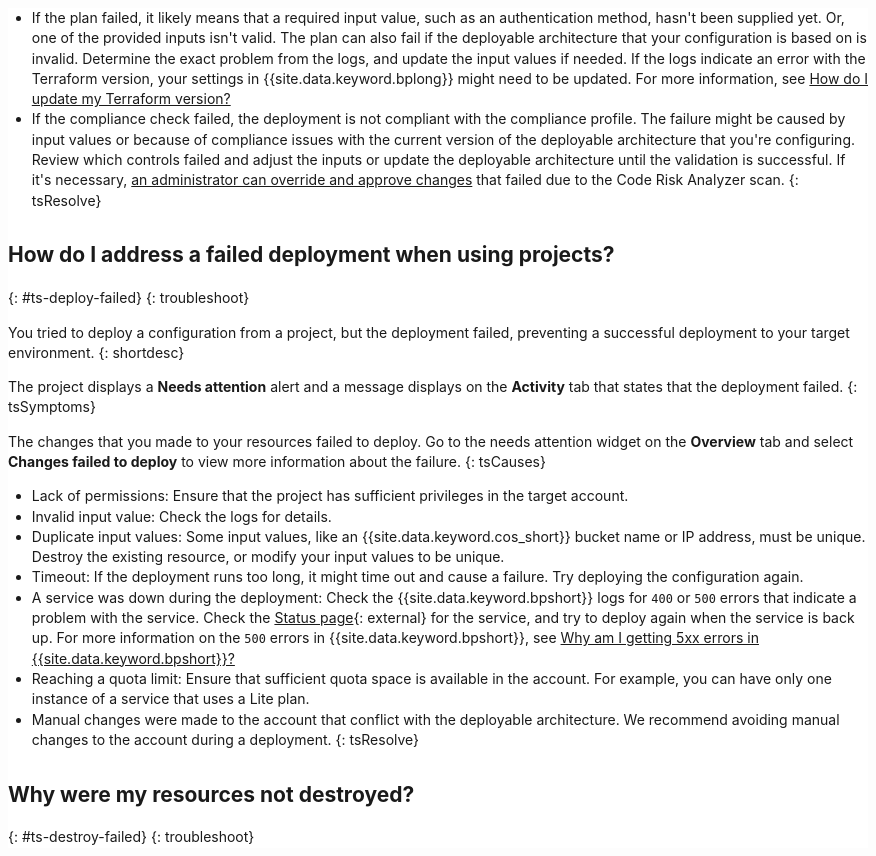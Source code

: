 * If the plan failed, it likely means that a required input value, such as an authentication method, hasn't been supplied yet. Or, one of the provided inputs isn't valid. The plan can also fail if the deployable architecture that your configuration is based on is invalid. Determine the exact problem from the logs, and update the input values if needed. If the logs indicate an error with the Terraform version, your settings in {{site.data.keyword.bplong}} might need to be updated. For more information, see [How do I update my Terraform version?](/docs/secure-enterprise?topic=secure-enterprise-troubleshoot-terraform-version&interface=ui)
* If the compliance check failed, the deployment is not compliant with the compliance profile. The failure might be caused by input values or because of compliance issues with the current version of the deployable architecture that you're configuring. Review which controls failed and adjust the inputs or update the deployable architecture until the validation is successful. If it's necessary, [an administrator can override and approve changes](/docs/secure-enterprise?topic=secure-enterprise-approve-failed-validation) that failed due to the Code Risk Analyzer scan.
{: tsResolve}

## How do I address a failed deployment when using projects?
{: #ts-deploy-failed}
{: troubleshoot}

You tried to deploy a configuration from a project, but the deployment failed, preventing a successful deployment to your target environment.
{: shortdesc}

The project displays a **Needs attention** alert and a message displays on the **Activity** tab that states that the deployment failed.
{: tsSymptoms}

The changes that you made to your resources failed to deploy. Go to the needs attention widget on the **Overview** tab and select **Changes failed to deploy** to view more information about the failure.
{: tsCauses}

* Lack of permissions: Ensure that the project has sufficient privileges in the target account.
* Invalid input value: Check the logs for details.
* Duplicate input values: Some input values, like an {{site.data.keyword.cos_short}} bucket name or IP address, must be unique. Destroy the existing resource, or modify your input values to be unique.
* Timeout: If the deployment runs too long, it might time out and cause a failure. Try deploying the configuration again.
* A service was down during the deployment: Check the {{site.data.keyword.bpshort}} logs for `400` or `500` errors that indicate a problem with the service. Check the [Status page](/status){: external} for the service, and try to deploy again when the service is back up. For more information on the `500` errors in {{site.data.keyword.bpshort}}, see [Why am I getting 5xx errors in {{site.data.keyword.bpshort}}?](/docs/secure-infrastructure-vpc?topic=secure-infrastructure-vpc-server-errors)
* Reaching a quota limit: Ensure that sufficient quota space is available in the account. For example, you can have only one instance of a service that uses a Lite plan.
* Manual changes were made to the account that conflict with the deployable architecture. We recommend avoiding manual changes to the account during a deployment.
{: tsResolve}

## Why were my resources not destroyed?
{: #ts-destroy-failed}
{: troubleshoot}
